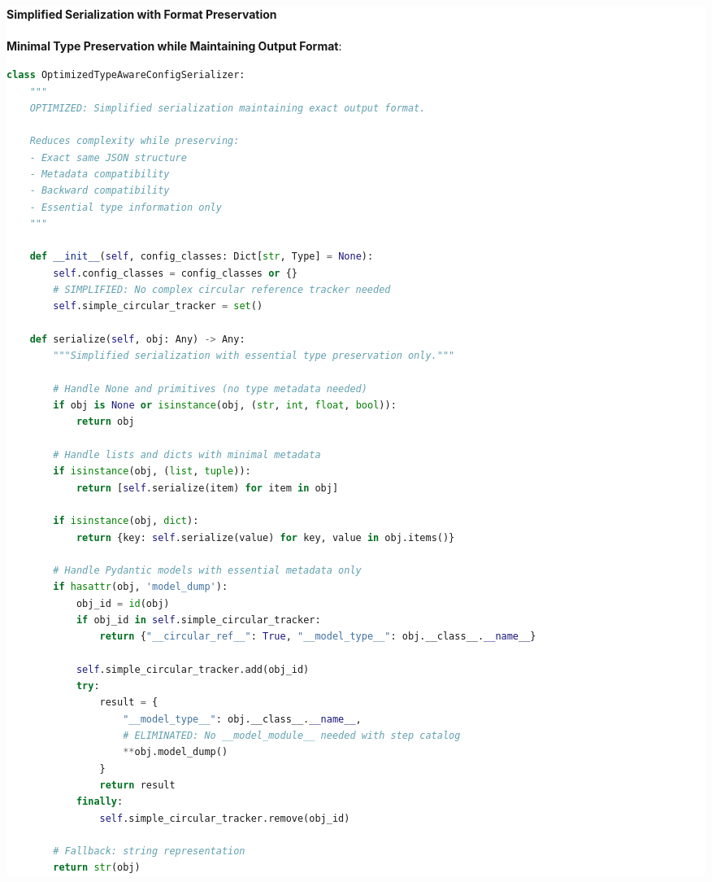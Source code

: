 #### **Simplified Serialization with Format Preservation**

**Minimal Type Preservation while Maintaining Output Format**:
```python
class OptimizedTypeAwareConfigSerializer:
    """
    OPTIMIZED: Simplified serialization maintaining exact output format.
    
    Reduces complexity while preserving:
    - Exact same JSON structure
    - Metadata compatibility  
    - Backward compatibility
    - Essential type information only
    """
    
    def __init__(self, config_classes: Dict[str, Type] = None):
        self.config_classes = config_classes or {}
        # SIMPLIFIED: No complex circular reference tracker needed
        self.simple_circular_tracker = set()
    
    def serialize(self, obj: Any) -> Any:
        """Simplified serialization with essential type preservation only."""
        
        # Handle None and primitives (no type metadata needed)
        if obj is None or isinstance(obj, (str, int, float, bool)):
            return obj
        
        # Handle lists and dicts with minimal metadata
        if isinstance(obj, (list, tuple)):
            return [self.serialize(item) for item in obj]
        
        if isinstance(obj, dict):
            return {key: self.serialize(value) for key, value in obj.items()}
        
        # Handle Pydantic models with essential metadata only
        if hasattr(obj, 'model_dump'):
            obj_id = id(obj)
            if obj_id in self.simple_circular_tracker:
                return {"__circular_ref__": True, "__model_type__": obj.__class__.__name__}
            
            self.simple_circular_tracker.add(obj_id)
            try:
                result = {
                    "__model_type__": obj.__class__.__name__,
                    # ELIMINATED: No __model_module__ needed with step catalog
                    **obj.model_dump()
                }
                return result
            finally:
                self.simple_circular_tracker.remove(obj_id)
        
        # Fallback: string representation
        return str(obj)
```
